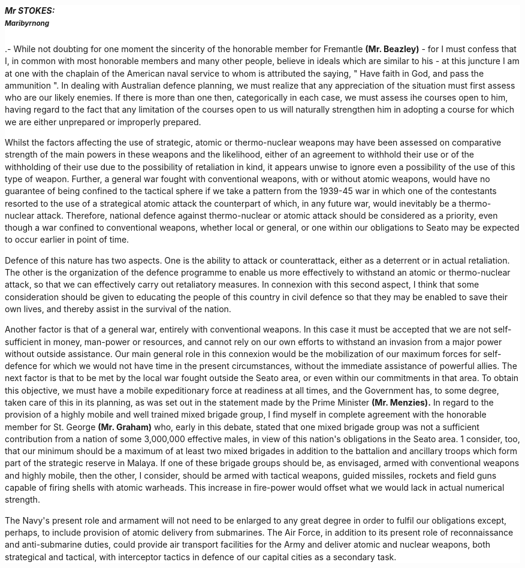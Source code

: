 ##### Mr STOKES:<br><small class="text-muted">Maribyrnong</small>

.- While not doubting for one moment the sincerity of the honorable member for Fremantle  **(Mr. Beazley)**  - for I must confess that I, in common with most honorable members and many other people, believe in ideals which are similar to his - at this juncture I am at one with the chaplain of the American naval service to whom is attributed the saying, " Have faith in God, and pass the ammunition ". In dealing with Australian defence planning, we must realize that any appreciation of the situation must first assess who are our likely enemies. If there is more than one then, categorically in each case, we must assess ihe courses open to him, having regard to the fact that any limitation of the courses open to us will naturally strengthen him in adopting a course for which we are either unprepared or improperly prepared. 

Whilst the factors affecting the use of strategic, atomic or thermo-nuclear weapons may have been assessed on comparative strength of the main powers in these weapons and the likelihood, either of an agreement to withhold their use or of the withholding of their use due to the possibility of retaliation in kind, it appears unwise to ignore even a possibility of the use of this type of weapon. Further, a general war fought with conventional weapons, with or without atomic weapons, would have no guarantee of being confined to the tactical sphere if we take a pattern from the 1939-45 war in which one of the contestants resorted to the use of a strategical atomic attack the counterpart of which, in any future war, would inevitably be a thermo-nuclear attack. Therefore, national defence against thermo-nuclear or atomic attack should be considered as a priority, even though a war confined to conventional weapons, whether local or general, or one within our obligations to Seato may be expected to occur earlier in point of time. 

Defence of this nature has two aspects. One is the ability to attack or counterattack, either as a deterrent or in actual retaliation. The other is the organization of the defence programme to enable us more effectively to withstand an atomic or thermo-nuclear attack, so that we can effectively carry out retaliatory measures. In connexion with this second aspect, I think that some consideration should be given to educating the people of this country in civil defence so that they may be enabled to save their own lives, and thereby assist in the survival of the nation. 

Another factor is that of a general war, entirely with conventional weapons. In this case it must be accepted that we are not self-sufficient in money, man-power or resources, and cannot rely on our own efforts to withstand an invasion from a major power without outside assistance. Our main general role in this connexion would be the mobilization of our maximum forces for self-defence for which we would not have time in the present circumstances, without the immediate assistance of powerful allies. The next factor is that to be met by the local war fought outside the Seato area, or even within our commitments in that area. To obtain this objective, we must have a mobile expeditionary force at readiness at all times, and the Government has, to some degree, taken care of this in its planning, as was set out in the statement made by the Prime Minister  **(Mr. Menzies).**  In regard to the provision of a highly mobile and well trained mixed brigade group, I find myself in complete agreement with the honorable member for St. George  **(Mr. Graham)**  who, early in this debate, stated that one mixed brigade group was not a sufficient contribution from a nation of some 3,000,000 effective males, in view of this nation's obligations in the Seato area. 1 consider, too, that our minimum should be a maximum of at least two mixed brigades in addition to the battalion and ancillary troops which form part of the strategic reserve in Malaya. If one of these brigade groups should be, as envisaged, armed with conventional weapons and highly mobile, then the other, I consider, should be armed with tactical weapons, guided missiles, rockets and field guns capable of firing shells with atomic warheads. This increase in fire-power would offset what we would lack in actual numerical strength. 

The Navy's present role and armament will not need to be enlarged to any great degree in order to fulfil our obligations except, perhaps, to include provision of atomic delivery from submarines. The Air Force, in addition to its present role of reconnaissance and anti-submarine duties, could provide air transport facilities for the Army and deliver atomic and nuclear weapons, both strategical and tactical, with interceptor tactics in defence of our capital cities as a secondary task. 
